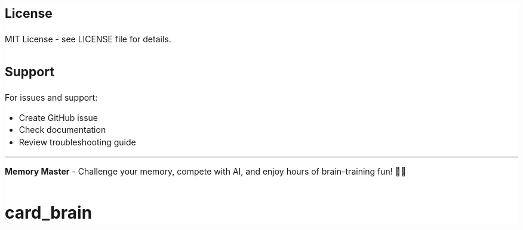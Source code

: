## License

MIT License - see LICENSE file for details.

## Support

For issues and support:
- Create GitHub issue
- Check documentation
- Review troubleshooting guide

---

**Memory Master** - Challenge your memory, compete with AI, and enjoy hours of brain-training fun! 🧠✨
# card_brain
